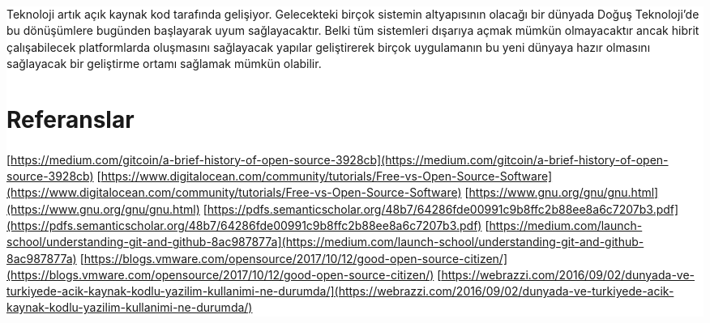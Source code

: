 Teknoloji artık açık kaynak kod tarafında gelişiyor. Gelecekteki birçok sistemin altyapısının olacağı bir
dünyada Doğuş Teknoloji’de bu dönüşümlere bugünden başlayarak uyum sağlayacaktır. Belki tüm
sistemleri dışarıya açmak mümkün olmayacaktır ancak hibrit çalışabilecek platformlarda oluşmasını
sağlayacak yapılar geliştirerek birçok uygulamanın bu yeni dünyaya hazır olmasını sağlayacak bir
geliştirme ortamı sağlamak mümkün olabilir.

# Referanslar

[https://medium.com/gitcoin/a-brief-history-of-open-source-3928cb](https://medium.com/gitcoin/a-brief-history-of-open-source-3928cb)
[https://www.digitalocean.com/community/tutorials/Free-vs-Open-Source-Software](https://www.digitalocean.com/community/tutorials/Free-vs-Open-Source-Software)
[https://www.gnu.org/gnu/gnu.html](https://www.gnu.org/gnu/gnu.html)
[https://pdfs.semanticscholar.org/48b7/64286fde00991c9b8ffc2b88ee8a6c7207b3.pdf](https://pdfs.semanticscholar.org/48b7/64286fde00991c9b8ffc2b88ee8a6c7207b3.pdf)
[https://medium.com/launch-school/understanding-git-and-github-8ac987877a](https://medium.com/launch-school/understanding-git-and-github-8ac987877a)
[https://blogs.vmware.com/opensource/2017/10/12/good-open-source-citizen/](https://blogs.vmware.com/opensource/2017/10/12/good-open-source-citizen/)
[https://webrazzi.com/2016/09/02/dunyada-ve-turkiyede-acik-kaynak-kodlu-yazilim-kullanimi-ne-durumda/](https://webrazzi.com/2016/09/02/dunyada-ve-turkiyede-acik-kaynak-kodlu-yazilim-kullanimi-ne-durumda/)
